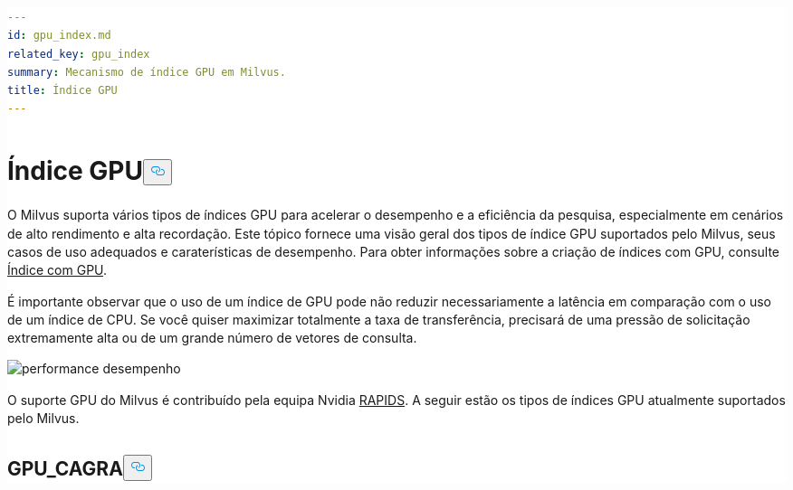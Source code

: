 ```yaml
---
id: gpu_index.md
related_key: gpu_index
summary: Mecanismo de índice GPU em Milvus.
title: Índice GPU
---
```

<h1 id="GPU-Index" class="common-anchor-header">Índice GPU<button data-href="#GPU-Index" class="anchor-icon" translate="no">
      <svg translate="no"
        aria-hidden="true"
        focusable="false"
        height="20"
        version="1.1"
        viewBox="0 0 16 16"
        width="16"
      >
        <path
          fill="#0092E4"
          fill-rule="evenodd"
          d="M4 9h1v1H4c-1.5 0-3-1.69-3-3.5S2.55 3 4 3h4c1.45 0 3 1.69 3 3.5 0 1.41-.91 2.72-2 3.25V8.59c.58-.45 1-1.27 1-2.09C10 5.22 8.98 4 8 4H4c-.98 0-2 1.22-2 2.5S3 9 4 9zm9-3h-1v1h1c1 0 2 1.22 2 2.5S13.98 12 13 12H9c-.98 0-2-1.22-2-2.5 0-.83.42-1.64 1-2.09V6.25c-1.09.53-2 1.84-2 3.25C6 11.31 7.55 13 9 13h4c1.45 0 3-1.69 3-3.5S14.5 6 13 6z"
        ></path>
      </svg>
    </button></h1><p>O Milvus suporta vários tipos de índices GPU para acelerar o desempenho e a eficiência da pesquisa, especialmente em cenários de alto rendimento e alta recordação. Este tópico fornece uma visão geral dos tipos de índice GPU suportados pelo Milvus, seus casos de uso adequados e caraterísticas de desempenho. Para obter informações sobre a criação de índices com GPU, consulte <a href="/docs/pt/index-with-gpu.md">Índice com GPU</a>.</p>
<p>É importante observar que o uso de um índice de GPU pode não reduzir necessariamente a latência em comparação com o uso de um índice de CPU. Se você quiser maximizar totalmente a taxa de transferência, precisará de uma pressão de solicitação extremamente alta ou de um grande número de vetores de consulta.</p>
<p>
  
   <span class="img-wrapper"> <img translate="no" src="/docs/v2.4.x/assets/gpu_index.png" alt="performance" class="doc-image" id="performance" />
   </span> <span class="img-wrapper"> <span>desempenho</span> </span></p>
<p>O suporte GPU do Milvus é contribuído pela equipa Nvidia <a href="https://rapids.ai/">RAPIDS</a>. A seguir estão os tipos de índices GPU atualmente suportados pelo Milvus.</p>
<h2 id="GPUCAGRA" class="common-anchor-header">GPU_CAGRA<button data-href="#GPUCAGRA" class="anchor-icon" translate="no">
      <svg translate="no"
        aria-hidden="true"
        focusable="false"
        height="20"
        version="1.1"
        viewBox="0 0 16 16"
        width="16"
      >
        <path
          fill="#0092E4"
          fill-rule="evenodd"
          d="M4 9h1v1H4c-1.5 0-3-1.69-3-3.5S2.55 3 4 3h4c1.45 0 3 1.69 3 3.5 0 1.41-.91 2.72-2 3.25V8.59c.58-.45 1-1.27 1-2.09C10 5.22 8.98 4 8 4H4c-.98 0-2 1.22-2 2.5S3 9 4 9zm9-3h-1v1h1c1 0 2 1.22 2 2.5S13.98 12 13 12H9c-.98 0-2-1.22-2-2.5 0-.83.42-1.64 1-2.09V6.25c-1.09.53-2 1.84-2 3.25C6 11.31 7.55 13 9 13h4c1.45 0 3-1.69 3-3.5S14.5 6 13 6z"
        ></path>
      </svg>
